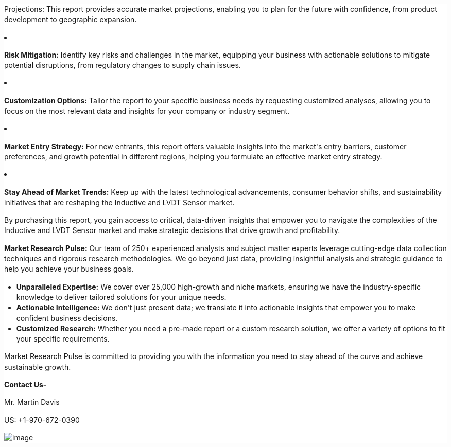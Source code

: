 Projections:</strong> This report provides accurate market projections, enabling you to plan for the future with confidence, from product development to geographic expansion.</p></li><li><p><strong>Risk Mitigation:</strong> Identify key risks and challenges in the market, equipping your business with actionable solutions to mitigate potential disruptions, from regulatory changes to supply chain issues.</p></li><li><p><strong>Customization Options:</strong> Tailor the report to your specific business needs by requesting customized analyses, allowing you to focus on the most relevant data and insights for your company or industry segment.</p></li><li><p><strong>Market Entry Strategy:</strong> For new entrants, this report offers valuable insights into the market's entry barriers, customer preferences, and growth potential in different regions, helping you formulate an effective market entry strategy.</p></li><li><p><strong>Stay Ahead of Market Trends:</strong> Keep up with the latest technological advancements, consumer behavior shifts, and sustainability initiatives that are reshaping the Inductive and LVDT Sensor market.</p></li></ol><p>By purchasing this report, you gain access to critical, data-driven insights that empower you to navigate the complexities of the Inductive and LVDT Sensor market and make strategic decisions that drive growth and profitability.</p><p><strong>Market Research Pulse:</strong>&nbsp;Our team of 250+ experienced analysts and subject matter experts leverage cutting-edge data collection techniques and rigorous research methodologies. We go beyond just data, providing insightful analysis and strategic guidance to help you achieve your business goals.</p><ul><li><strong>Unparalleled Expertise:</strong>&nbsp;We cover over 25,000 high-growth and niche markets, ensuring we have the industry-specific knowledge to deliver tailored solutions for your unique needs.</li><li><strong>Actionable Intelligence:</strong>&nbsp;We don't just present data; we translate it into actionable insights that empower you to make confident business decisions.</li><li><strong>Customized Research:</strong>&nbsp;Whether you need a pre-made report or a custom research solution, we offer a variety of options to fit your specific requirements.</li></ul><p>Market Research Pulse is committed to providing you with the information you need to stay ahead of the curve and achieve sustainable growth.</p><p><strong>Contact Us-</strong></p><p>Mr. Martin Davis</p><p>US: +1-970-672-0390</p>
![image](https://github.com/user-attachments/assets/bc17d37b-d1be-413e-add7-80e3402b388b)

